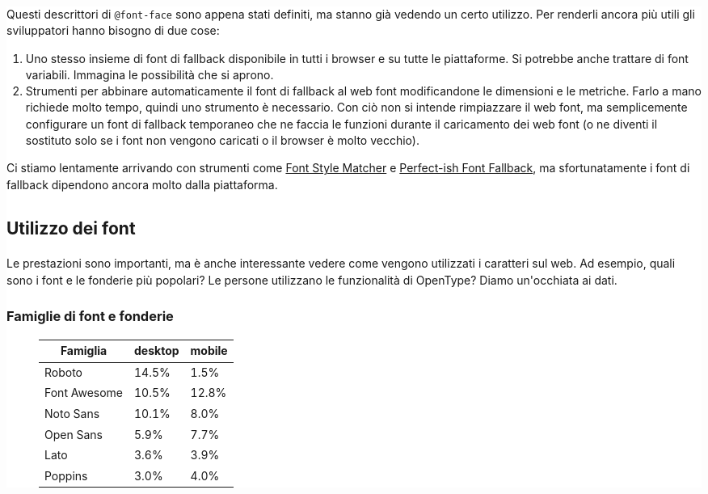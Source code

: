 Questi descrittori di `@font-face` sono appena stati definiti, ma stanno già vedendo un certo utilizzo. Per renderli ancora più utili gli sviluppatori hanno bisogno di due cose:

1. Uno stesso insieme di font di fallback disponibile in tutti i browser e su tutte le piattaforme. Si potrebbe anche trattare di font variabili. Immagina le possibilità che si aprono.
2. Strumenti per abbinare automaticamente il font di fallback al web font modificandone le dimensioni e le metriche. Farlo a mano richiede molto tempo, quindi uno strumento è necessario. Con ciò non si intende rimpiazzare il web font, ma semplicemente configurare un font di fallback temporaneo che ne faccia le funzioni durante il caricamento dei web font (o ne diventi il sostituto solo se i font non vengono caricati o il browser è molto vecchio).

Ci stiamo lentamente arrivando con strumenti come <a hreflang="en" href="https://meowni.ca/font-style-matcher/">Font Style Matcher</a> e <a hreflang="en" href="https://www.industrialempathy.com/perfect-ish-font-fallback/">Perfect-ish Font Fallback</a>, ma sfortunatamente i font di fallback dipendono ancora molto dalla piattaforma.

## Utilizzo dei font

Le prestazioni sono importanti, ma è anche interessante vedere come vengono utilizzati i caratteri sul web. Ad esempio, quali sono i font e le fonderie più popolari? Le persone utilizzano le funzionalità di OpenType? Diamo un'occhiata ai dati.

### Famiglie di font e fonderie

<figure>
  <table>
    <thead>
      <tr>
        <th>Famiglia</th>
        <th>desktop</th>
        <th>mobile</th>
      </tr>
    </thead>
    <tbody>
      <tr>
        <td>Roboto</td>
        <td class="numeric">14.5%</td>
        <td class="numeric">1.5%</td>
      </tr>
      <tr>
        <td>Font Awesome</td>
        <td class="numeric">10.5%</td>
        <td class="numeric">12.8%</td>
      </tr>
      <tr>
        <td>Noto Sans</td>
        <td class="numeric">10.1%</td>
        <td class="numeric">8.0%</td>
      </tr>
      <tr>
        <td>Open Sans</td>
        <td class="numeric">5.9%</td>
        <td class="numeric">7.7%</td>
      </tr>
      <tr>
        <td>Lato</td>
        <td class="numeric">3.6%</td>
        <td class="numeric">3.9%</td>
      </tr>
      <tr>
        <td>Poppins</td>
        <td class="numeric">3.0%</td>
        <td class="numeric">4.0%</td>
      </tr>
